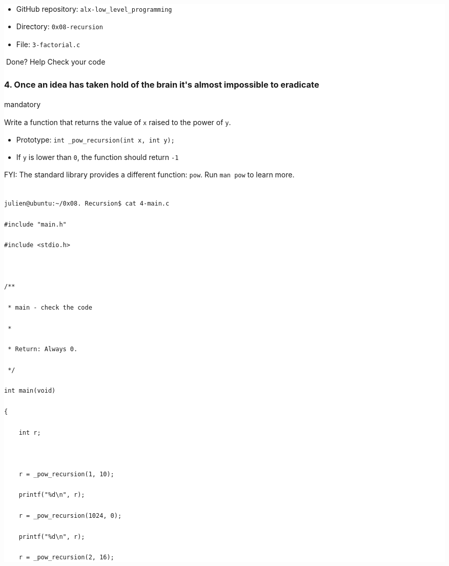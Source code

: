 

-   GitHub repository: `alx-low_level_programming`

-   Directory: `0x08-recursion`

-   File: `3-factorial.c`



 Done? Help Check your code



### 4\. Once an idea has taken hold of the brain it's almost impossible to eradicate



mandatory



Write a function that returns the value of `x` raised to the power of `y`.



-   Prototype: `int _pow_recursion(int x, int y);`



-   If `y` is lower than `0`, the function should return `-1`



FYI: The standard library provides a different function: `pow`. Run `man pow` to learn more.



```

julien@ubuntu:~/0x08. Recursion$ cat 4-main.c

#include "main.h"

#include <stdio.h>



/**

 * main - check the code

 *

 * Return: Always 0.

 */

int main(void)

{

    int r;



    r = _pow_recursion(1, 10);

    printf("%d\n", r);

    r = _pow_recursion(1024, 0);

    printf("%d\n", r);

    r = _pow_recursion(2, 16);
```